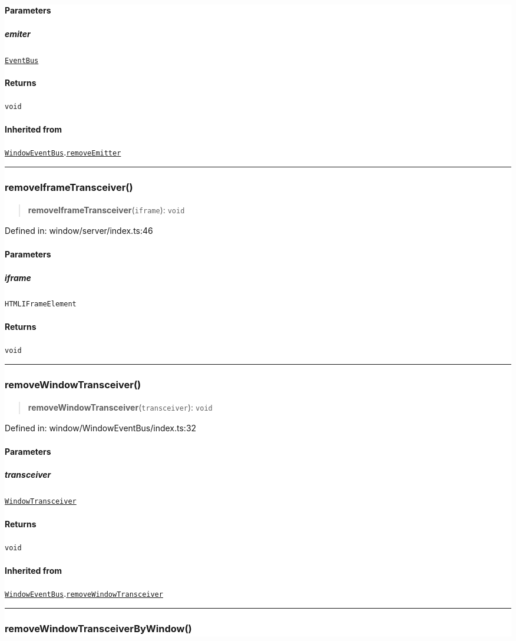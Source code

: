 #### Parameters

##### emiter

[`EventBus`](EventBus.md)

#### Returns

`void`

#### Inherited from

[`WindowEventBus`](WindowEventBus.md).[`removeEmitter`](WindowEventBus.md#removeemitter)

***

### removeIframeTransceiver()

> **removeIframeTransceiver**(`iframe`): `void`

Defined in: window/server/index.ts:46

#### Parameters

##### iframe

`HTMLIFrameElement`

#### Returns

`void`

***

### removeWindowTransceiver()

> **removeWindowTransceiver**(`transceiver`): `void`

Defined in: window/WindowEventBus/index.ts:32

#### Parameters

##### transceiver

[`WindowTransceiver`](WindowTransceiver.md)

#### Returns

`void`

#### Inherited from

[`WindowEventBus`](WindowEventBus.md).[`removeWindowTransceiver`](WindowEventBus.md#removewindowtransceiver)

***

### removeWindowTransceiverByWindow()
